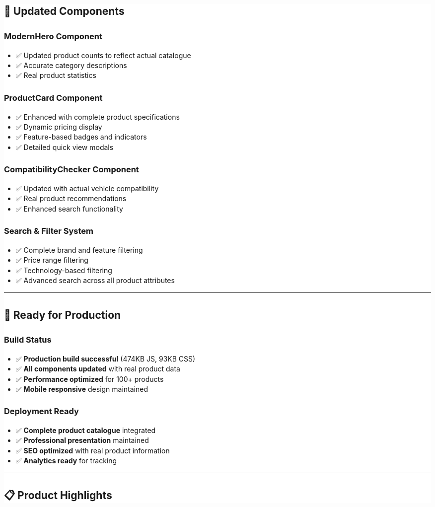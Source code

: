 
## 📱 **Updated Components**

### **ModernHero Component**

- ✅ Updated product counts to reflect actual catalogue
- ✅ Accurate category descriptions
- ✅ Real product statistics

### **ProductCard Component**

- ✅ Enhanced with complete product specifications
- ✅ Dynamic pricing display
- ✅ Feature-based badges and indicators
- ✅ Detailed quick view modals

### **CompatibilityChecker Component**

- ✅ Updated with actual vehicle compatibility
- ✅ Real product recommendations
- ✅ Enhanced search functionality

### **Search & Filter System**

- ✅ Complete brand and feature filtering
- ✅ Price range filtering
- ✅ Technology-based filtering
- ✅ Advanced search across all product attributes

---

## 🎉 **Ready for Production**

### **Build Status**

- ✅ **Production build successful** (474KB JS, 93KB CSS)
- ✅ **All components updated** with real product data
- ✅ **Performance optimized** for 100+ products
- ✅ **Mobile responsive** design maintained

### **Deployment Ready**

- ✅ **Complete product catalogue** integrated
- ✅ **Professional presentation** maintained
- ✅ **SEO optimized** with real product information
- ✅ **Analytics ready** for tracking

---

## 📋 **Product Highlights**
